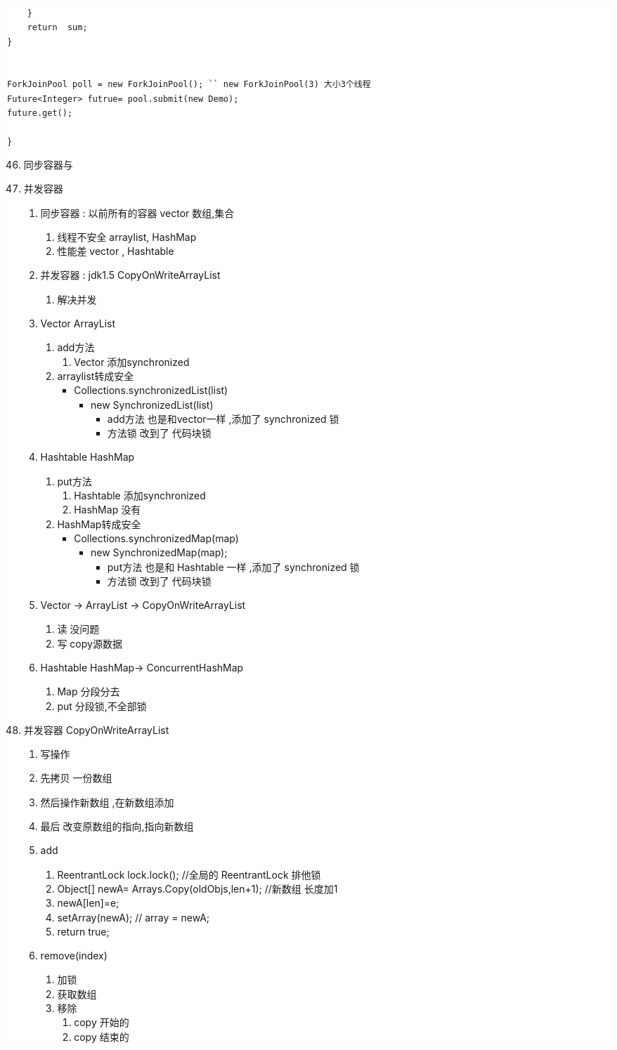 ```
	}
	return  sum;
}


ForkJoinPool poll = new ForkJoinPool(); `` new ForkJoinPool(3) 大小3个线程
Future<Integer> futrue= pool.submit(new Demo);
future.get();

}
```		
	
46. 同步容器与
47. 并发容器
	1. 同步容器 : 以前所有的容器 vector 数组,集合
		1. 线程不安全		arraylist, HashMap
		2. 性能差   		vector , Hashtable
	2. 并发容器 : jdk1.5  CopyOnWriteArrayList  
		1. 解决并发
	
	1. Vector ArrayList
		1. add方法 
			1.  Vector 添加synchronized
		2. arraylist转成安全 
			* Collections.synchronizedList(list)
				* new SynchronizedList(list)
					* add方法 也是和vector一样 ,添加了 synchronized 锁
					* 方法锁  改到了 代码块锁
	2. Hashtable  HashMap
		1. put方法   
			1. Hashtable 添加synchronized
			2. HashMap	没有
		2. HashMap转成安全
			* Collections.synchronizedMap(map)  
				* new SynchronizedMap(map);
					* put方法  也是和 Hashtable 一样 ,添加了 synchronized 锁
					* 方法锁  改到了 代码块锁
	
	1. Vector -> ArrayList -> CopyOnWriteArrayList
		1. 读 没问题
		2. 写 copy源数据
	2.  Hashtable  HashMap-> ConcurrentHashMap
		1. Map 分段分去
		2. put 分段锁,不全部锁
		
47. 并发容器 CopyOnWriteArrayList
	1. 写操作
	2. 先拷贝 一份数组
	3. 然后操作新数组 ,在新数组添加
	4. 最后 改变原数组的指向,指向新数组

	1. add
		1. ReentrantLock lock.lock();  //全局的 ReentrantLock 排他锁
		2. Object[] newA=  Arrays.Copy(oldObjs,len+1);  //新数组 长度加1
		3. newA[len]=e;
		4. setArray(newA); // array = newA;
		5. return true;
	2. remove(index)
		1. 加锁
		2. 获取数组
		3. 移除  
			1. copy	 开始的
			2. copy 结束的 
	